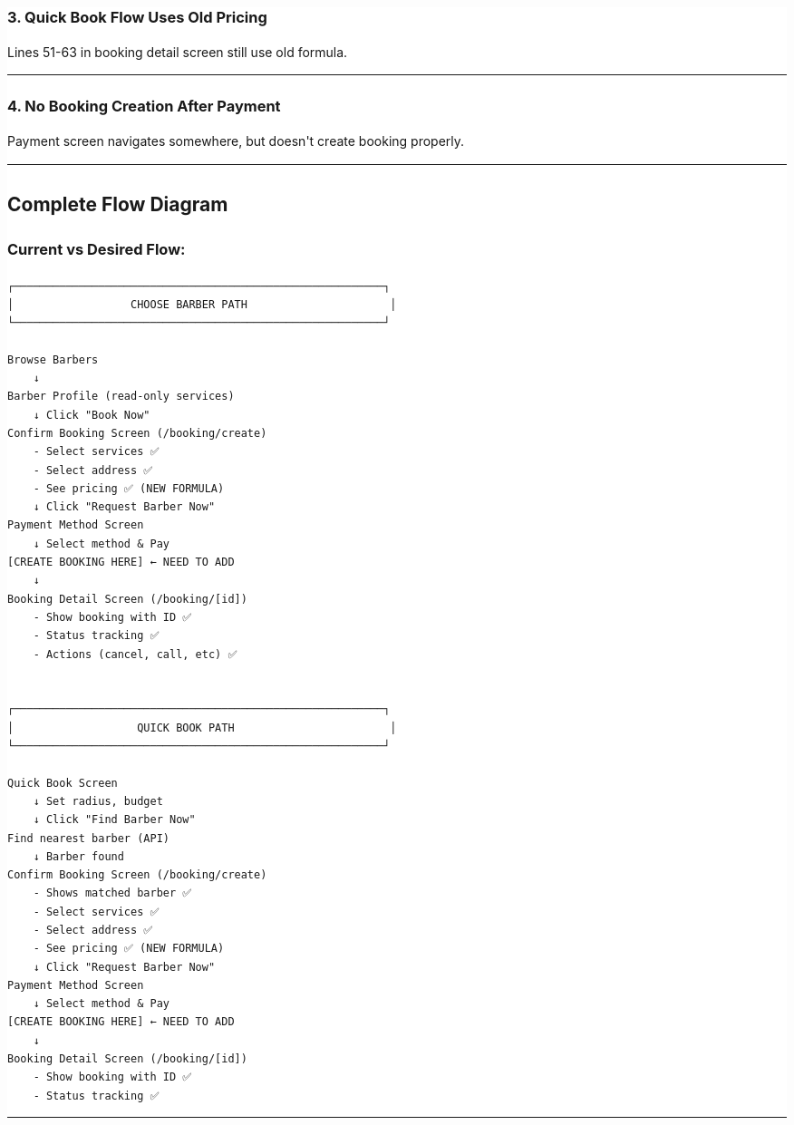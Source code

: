 
### 3. **Quick Book Flow Uses Old Pricing**
Lines 51-63 in booking detail screen still use old formula.

---

### 4. **No Booking Creation After Payment**
Payment screen navigates somewhere, but doesn't create booking properly.

---

## Complete Flow Diagram

### Current vs Desired Flow:

```
┌─────────────────────────────────────────────────────────┐
│                  CHOOSE BARBER PATH                      │
└─────────────────────────────────────────────────────────┘

Browse Barbers
    ↓
Barber Profile (read-only services)
    ↓ Click "Book Now"
Confirm Booking Screen (/booking/create)
    - Select services ✅
    - Select address ✅
    - See pricing ✅ (NEW FORMULA)
    ↓ Click "Request Barber Now"
Payment Method Screen
    ↓ Select method & Pay
[CREATE BOOKING HERE] ← NEED TO ADD
    ↓
Booking Detail Screen (/booking/[id])
    - Show booking with ID ✅
    - Status tracking ✅
    - Actions (cancel, call, etc) ✅


┌─────────────────────────────────────────────────────────┐
│                   QUICK BOOK PATH                        │
└─────────────────────────────────────────────────────────┘

Quick Book Screen
    ↓ Set radius, budget
    ↓ Click "Find Barber Now"
Find nearest barber (API)
    ↓ Barber found
Confirm Booking Screen (/booking/create)
    - Shows matched barber ✅
    - Select services ✅
    - Select address ✅
    - See pricing ✅ (NEW FORMULA)
    ↓ Click "Request Barber Now"
Payment Method Screen
    ↓ Select method & Pay
[CREATE BOOKING HERE] ← NEED TO ADD
    ↓
Booking Detail Screen (/booking/[id])
    - Show booking with ID ✅
    - Status tracking ✅
```

---